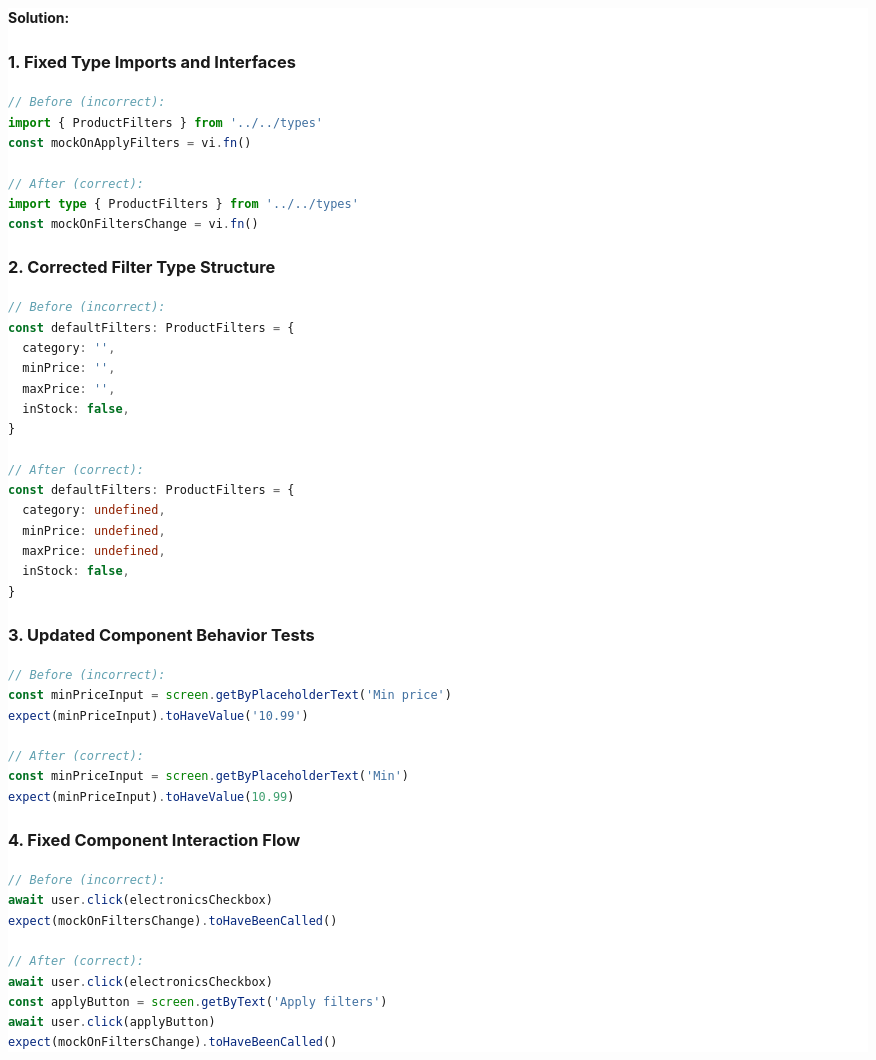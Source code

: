 **Solution:**

### 1. Fixed Type Imports and Interfaces
```typescript
// Before (incorrect):
import { ProductFilters } from '../../types'
const mockOnApplyFilters = vi.fn()

// After (correct):
import type { ProductFilters } from '../../types'
const mockOnFiltersChange = vi.fn()
```

### 2. Corrected Filter Type Structure
```typescript
// Before (incorrect):
const defaultFilters: ProductFilters = {
  category: '',
  minPrice: '',
  maxPrice: '',
  inStock: false,
}

// After (correct):
const defaultFilters: ProductFilters = {
  category: undefined,
  minPrice: undefined,
  maxPrice: undefined,
  inStock: false,
}
```

### 3. Updated Component Behavior Tests
```typescript
// Before (incorrect):
const minPriceInput = screen.getByPlaceholderText('Min price')
expect(minPriceInput).toHaveValue('10.99')

// After (correct):
const minPriceInput = screen.getByPlaceholderText('Min')
expect(minPriceInput).toHaveValue(10.99)
```

### 4. Fixed Component Interaction Flow
```typescript
// Before (incorrect):
await user.click(electronicsCheckbox)
expect(mockOnFiltersChange).toHaveBeenCalled()

// After (correct):
await user.click(electronicsCheckbox)
const applyButton = screen.getByText('Apply filters')
await user.click(applyButton)
expect(mockOnFiltersChange).toHaveBeenCalled()
```
